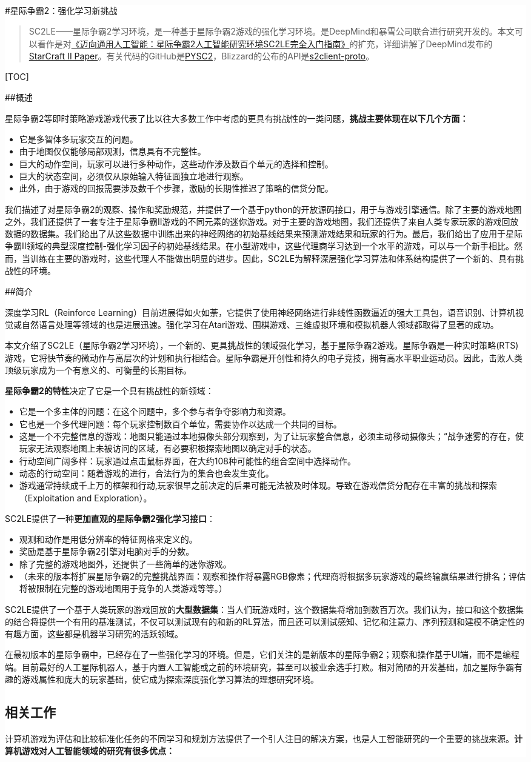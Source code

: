 #星际争霸2：强化学习新挑战

> SC2LE——星际争霸2学习环境，是一种基于星际争霸2游戏的强化学习环境。是DeepMind和暴雪公司联合进行研究开发的。本文可以看作是对[《迈向通用人工智能：星际争霸2人工智能研究环境SC2LE完全入门指南》](https://zhuanlan.zhihu.com/p/28434323)的扩充，详细讲解了DeepMind发布的[StarCraft II Paper](https://arxiv.org/abs/1708.04782)。有关代码的GitHub是[PYSC2](https://github.com/deepmind/pysc2)，Blizzard的公布的API是[s2client-proto](https://github.com/Blizzard/s2client-proto)。

[TOC]

##概述

星际争霸2等即时策略游戏游戏代表了比以往大多数工作中考虑的更具有挑战性的一类问题，**挑战主要体现在以下几个方面：**

* 它是多智体多玩家交互的问题。
* 由于地图仅仅能够局部观测，信息具有不完整性。
* 巨大的动作空间，玩家可以进行多种动作，这些动作涉及数百个单元的选择和控制。
* 巨大的状态空间，必须仅从原始输入特征面独立地进行观察。
* 此外，由于游戏的回报需要涉及数千个步骤，激励的长期性推迟了策略的信贷分配。

我们描述了对星际争霸2的观察、操作和奖励规范，并提供了一个基于python的开放源码接口，用于与游戏引擎通信。除了主要的游戏地图之外，我们还提供了一套专注于星际争霸II游戏的不同元素的迷你游戏。对于主要的游戏地图，我们还提供了来自人类专家玩家的游戏回放数据的数据集。我们给出了从这些数据中训练出来的神经网络的初始基线结果来预测游戏结果和玩家的行为。最后，我们给出了应用于星际争霸II领域的典型深度控制-强化学习因子的初始基线结果。在小型游戏中，这些代理商学习达到一个水平的游戏，可以与一个新手相比。然而，当训练在主要的游戏时，这些代理人不能做出明显的进步。因此，SC2LE为解释深层强化学习算法和体系结构提供了一个新的、具有挑战性的环境。


##简介

深度学习RL（Reinforce Learning）目前进展得如火如荼，它提供了使用神经网络进行非线性函数逼近的强大工具包，语音识别、计算机视觉或自然语言处理等领域的也是进展迅速。强化学习在Atari游戏、围棋游戏、三维虚拟环境和模拟机器人领域都取得了显著的成功。

本文介绍了SC2LE（星际争霸2学习环境），一个新的、更具挑战性的领域强化学习，基于星际争霸2游戏。星际争霸是一种实时策略(RTS)游戏，它将快节奏的微动作与高层次的计划和执行相结合。星际争霸是开创性和持久的电子竞技，拥有高水平职业运动员。因此，击败人类顶级玩家成为一个有意义的、可衡量的长期目标。

**星际争霸2的特性**决定了它是一个具有挑战性的新领域：

* 它是一个多主体的问题：在这个问题中，多个参与者争夺影响力和资源。
* 它也是一个多代理问题：每个玩家控制数百个单位，需要协作以达成一个共同的目标。
* 这是一个不完整信息的游戏：地图只能通过本地摄像头部分观察到，为了让玩家整合信息，必须主动移动摄像头；“战争迷雾的存在，使玩家无法观察地图上未被访问的区域，有必要积极探索地图以确定对手的状态。
* 行动空间广阔多样：玩家通过点击鼠标界面，在大约108种可能性的组合空间中选择动作。
* 动态的行动空间：随着游戏的进行，合法行为的集合也会发生变化。
* 游戏通常持续成千上万的框架和行动,玩家很早之前决定的后果可能无法被及时体现。导致在游戏信贷分配存在丰富的挑战和探索（Exploitation and Exploration）。

SC2LE提供了一种**更加直观的星际争霸2强化学习接口**：

* 观测和动作是用低分辨率的特征网格来定义的。
* 奖励是基于星际争霸2引擎对电脑对手的分数。
* 除了完整的游戏地图外，还提供了一些简单的迷你游戏。
* （未来的版本将扩展星际争霸2的完整挑战界面：观察和操作将暴露RGB像素；代理商将根据多玩家游戏的最终输赢结果进行排名；评估将被限制在完整的游戏地图用于竞争的人类游戏等等。）

SC2LE提供了一个基于人类玩家的游戏回放的**大型数据集**：当人们玩游戏时，这个数据集将增加到数百万次。我们认为，接口和这个数据集的结合将提供一个有用的基准测试，不仅可以测试现有的和新的RL算法，而且还可以测试感知、记忆和注意力、序列预测和建模不确定性的有趣方面，这些都是机器学习研究的活跃领域。

在最初版本的星际争霸中，已经存在了一些强化学习的环境。但是，它们关注的是新版本的星际争霸2；观察和操作基于UI端，而不是编程端。目前最好的人工星际机器人，基于内置人工智能或之前的环境研究，甚至可以被业余选手打败。相对简陋的开发基础，加之星际争霸有趣的游戏属性和庞大的玩家基础，使它成为探索深度强化学习算法的理想研究环境。

## 相关工作

计算机游戏为评估和比较标准化任务的不同学习和规划方法提供了一个引人注目的解决方案，也是人工智能研究的一个重要的挑战来源。**计算机游戏对人工智能领域的研究有很多优点：**
